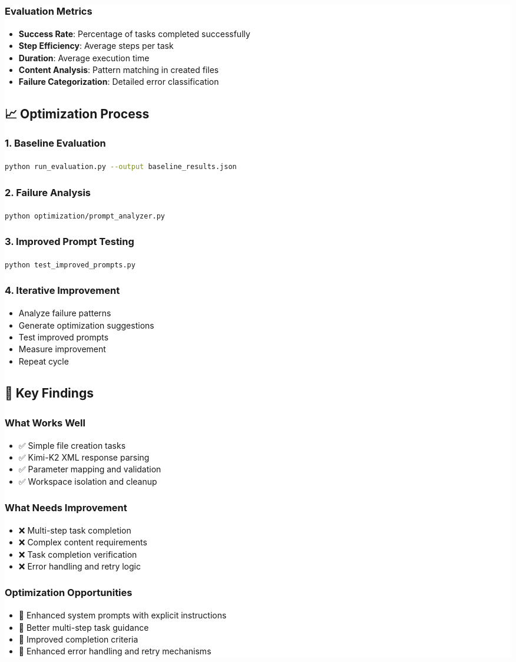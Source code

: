 ### **Evaluation Metrics**
- **Success Rate**: Percentage of tasks completed successfully
- **Step Efficiency**: Average steps per task
- **Duration**: Average execution time
- **Content Analysis**: Pattern matching in created files
- **Failure Categorization**: Detailed error classification

## 📈 **Optimization Process**

### **1. Baseline Evaluation**
```bash
python run_evaluation.py --output baseline_results.json
```

### **2. Failure Analysis**
```bash
python optimization/prompt_analyzer.py
```

### **3. Improved Prompt Testing**
```bash
python test_improved_prompts.py
```

### **4. Iterative Improvement**
- Analyze failure patterns
- Generate optimization suggestions
- Test improved prompts
- Measure improvement
- Repeat cycle

## 🎯 **Key Findings**

### **What Works Well**
- ✅ Simple file creation tasks
- ✅ Kimi-K2 XML response parsing
- ✅ Parameter mapping and validation
- ✅ Workspace isolation and cleanup

### **What Needs Improvement**
- ❌ Multi-step task completion
- ❌ Complex content requirements
- ❌ Task completion verification
- ❌ Error handling and retry logic

### **Optimization Opportunities**
- 🔧 Enhanced system prompts with explicit instructions
- 🔧 Better multi-step task guidance
- 🔧 Improved completion criteria
- 🔧 Enhanced error handling and retry mechanisms
